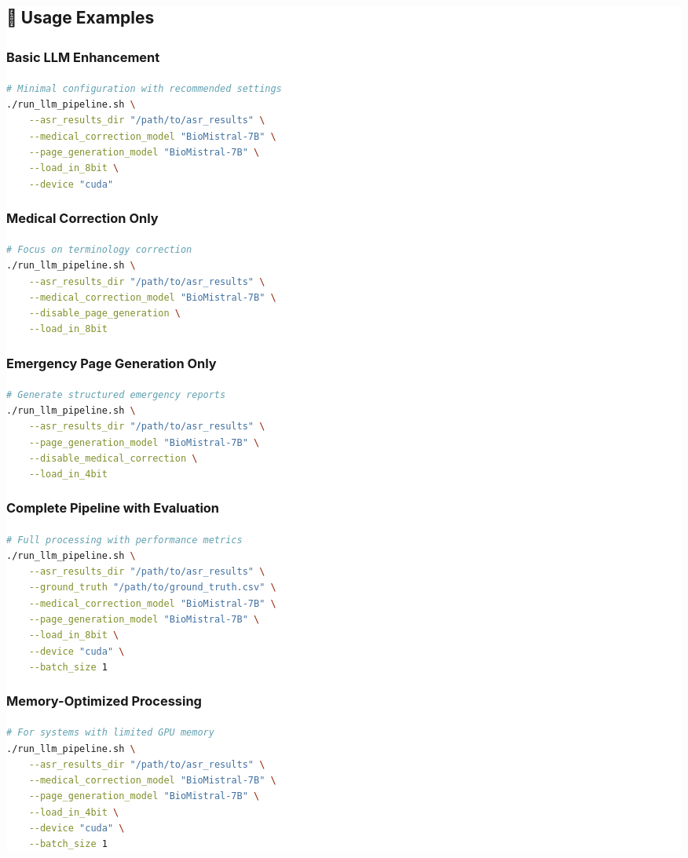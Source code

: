 ## 🚀 Usage Examples

### Basic LLM Enhancement

```bash
# Minimal configuration with recommended settings
./run_llm_pipeline.sh \
    --asr_results_dir "/path/to/asr_results" \
    --medical_correction_model "BioMistral-7B" \
    --page_generation_model "BioMistral-7B" \
    --load_in_8bit \
    --device "cuda"
```

### Medical Correction Only

```bash
# Focus on terminology correction
./run_llm_pipeline.sh \
    --asr_results_dir "/path/to/asr_results" \
    --medical_correction_model "BioMistral-7B" \
    --disable_page_generation \
    --load_in_8bit
```

### Emergency Page Generation Only

```bash
# Generate structured emergency reports
./run_llm_pipeline.sh \
    --asr_results_dir "/path/to/asr_results" \
    --page_generation_model "BioMistral-7B" \
    --disable_medical_correction \
    --load_in_4bit
```

### Complete Pipeline with Evaluation

```bash
# Full processing with performance metrics
./run_llm_pipeline.sh \
    --asr_results_dir "/path/to/asr_results" \
    --ground_truth "/path/to/ground_truth.csv" \
    --medical_correction_model "BioMistral-7B" \
    --page_generation_model "BioMistral-7B" \
    --load_in_8bit \
    --device "cuda" \
    --batch_size 1
```

### Memory-Optimized Processing

```bash
# For systems with limited GPU memory
./run_llm_pipeline.sh \
    --asr_results_dir "/path/to/asr_results" \
    --medical_correction_model "BioMistral-7B" \
    --page_generation_model "BioMistral-7B" \
    --load_in_4bit \
    --device "cuda" \
    --batch_size 1
```
